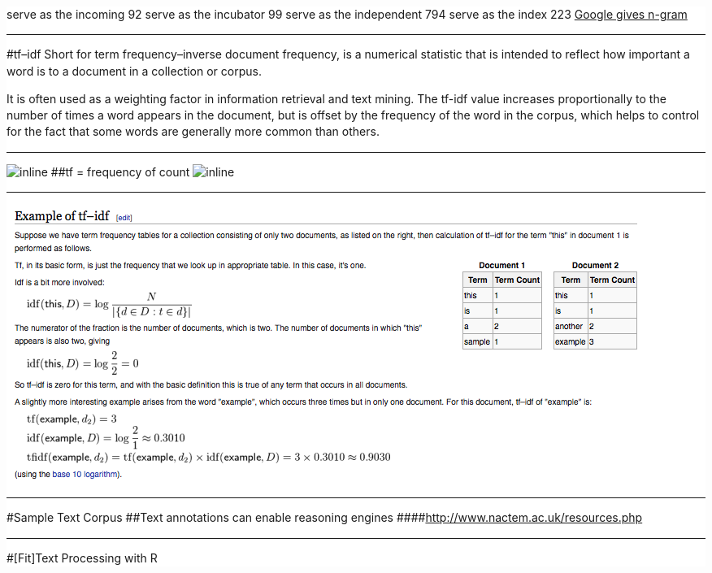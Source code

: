 serve as the incoming 92
serve as the incubator 99
serve as the independent 794
serve as the index 223
[Google gives n-gram](http://googleresearch.blogspot.com/2006/08/all-our-n-gram-are-belong-to-you.html)

----
#tf–idf
Short for term frequency–inverse document frequency, is a numerical statistic that is intended to reflect how important a word is to a document in a collection or corpus.

It is often used as a weighting factor in information retrieval and text mining. The tf-idf value increases proportionally to the number of times a word appears in the document, but is offset by the frequency of the word in the corpus, which helps to control for the fact that some words are generally more common than others.

---
![inline](http://upload.wikimedia.org/math/e/8/1/e81492e44713270fd230d821ccebd100.png)
##tf = frequency of count
![inline](http://upload.wikimedia.org/math/b/a/e/bae842b33a4cafc0f22519cf960b052a.png)

---
![fit](img/tfidf.png)

---



#Sample Text Corpus
##Text annotations can enable reasoning engines
####http://www.nactem.ac.uk/resources.php

----
#[Fit]Text Processing with R 
